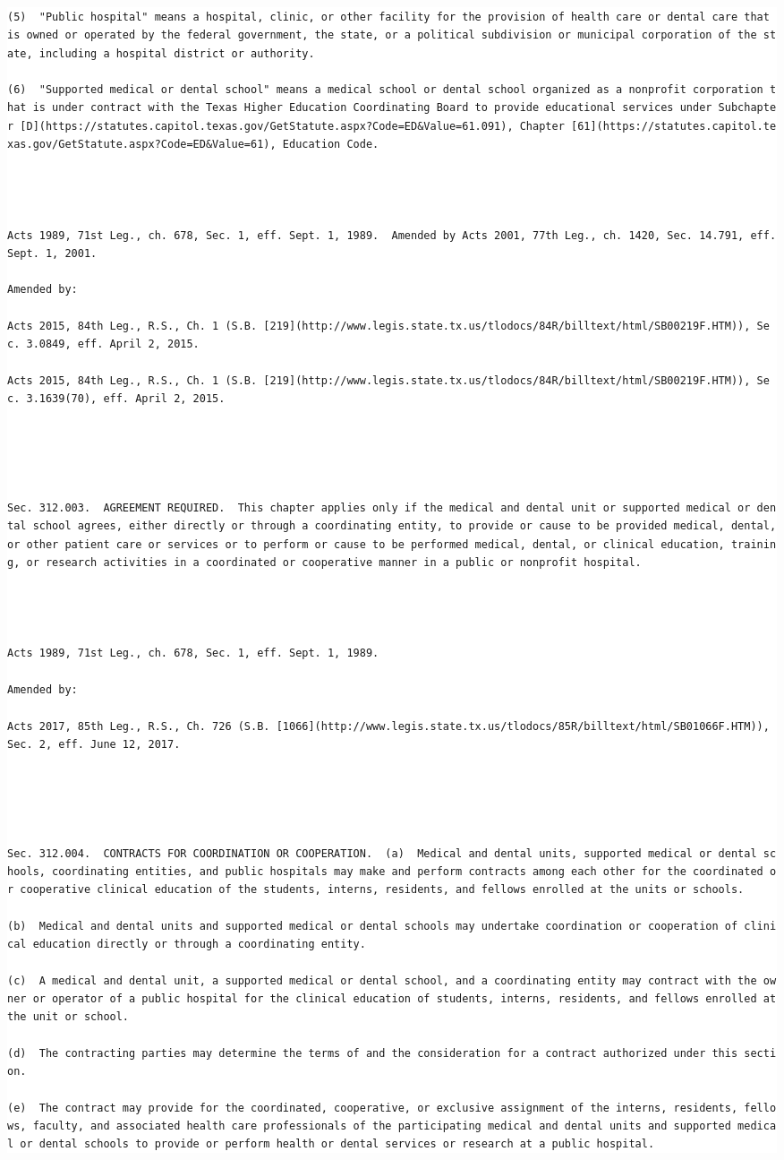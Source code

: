     (5)  "Public hospital" means a hospital, clinic, or other facility for the provision of health care or dental care that is owned or operated by the federal government, the state, or a political subdivision or municipal corporation of the state, including a hospital district or authority.
    
    (6)  "Supported medical or dental school" means a medical school or dental school organized as a nonprofit corporation that is under contract with the Texas Higher Education Coordinating Board to provide educational services under Subchapter [D](https://statutes.capitol.texas.gov/GetStatute.aspx?Code=ED&Value=61.091), Chapter [61](https://statutes.capitol.texas.gov/GetStatute.aspx?Code=ED&Value=61), Education Code.
    
    
    
    
    Acts 1989, 71st Leg., ch. 678, Sec. 1, eff. Sept. 1, 1989.  Amended by Acts 2001, 77th Leg., ch. 1420, Sec. 14.791, eff. Sept. 1, 2001.
    
    Amended by: 
    
    Acts 2015, 84th Leg., R.S., Ch. 1 (S.B. [219](http://www.legis.state.tx.us/tlodocs/84R/billtext/html/SB00219F.HTM)), Sec. 3.0849, eff. April 2, 2015.
    
    Acts 2015, 84th Leg., R.S., Ch. 1 (S.B. [219](http://www.legis.state.tx.us/tlodocs/84R/billtext/html/SB00219F.HTM)), Sec. 3.1639(70), eff. April 2, 2015.
    
    
    
    
    
    Sec. 312.003.  AGREEMENT REQUIRED.  This chapter applies only if the medical and dental unit or supported medical or dental school agrees, either directly or through a coordinating entity, to provide or cause to be provided medical, dental, or other patient care or services or to perform or cause to be performed medical, dental, or clinical education, training, or research activities in a coordinated or cooperative manner in a public or nonprofit hospital.
    
    
    
    
    Acts 1989, 71st Leg., ch. 678, Sec. 1, eff. Sept. 1, 1989.
    
    Amended by: 
    
    Acts 2017, 85th Leg., R.S., Ch. 726 (S.B. [1066](http://www.legis.state.tx.us/tlodocs/85R/billtext/html/SB01066F.HTM)), Sec. 2, eff. June 12, 2017.
    
    
    
    
    
    Sec. 312.004.  CONTRACTS FOR COORDINATION OR COOPERATION.  (a)  Medical and dental units, supported medical or dental schools, coordinating entities, and public hospitals may make and perform contracts among each other for the coordinated or cooperative clinical education of the students, interns, residents, and fellows enrolled at the units or schools.
    
    (b)  Medical and dental units and supported medical or dental schools may undertake coordination or cooperation of clinical education directly or through a coordinating entity.
    
    (c)  A medical and dental unit, a supported medical or dental school, and a coordinating entity may contract with the owner or operator of a public hospital for the clinical education of students, interns, residents, and fellows enrolled at the unit or school.
    
    (d)  The contracting parties may determine the terms of and the consideration for a contract authorized under this section.
    
    (e)  The contract may provide for the coordinated, cooperative, or exclusive assignment of the interns, residents, fellows, faculty, and associated health care professionals of the participating medical and dental units and supported medical or dental schools to provide or perform health or dental services or research at a public hospital.
    